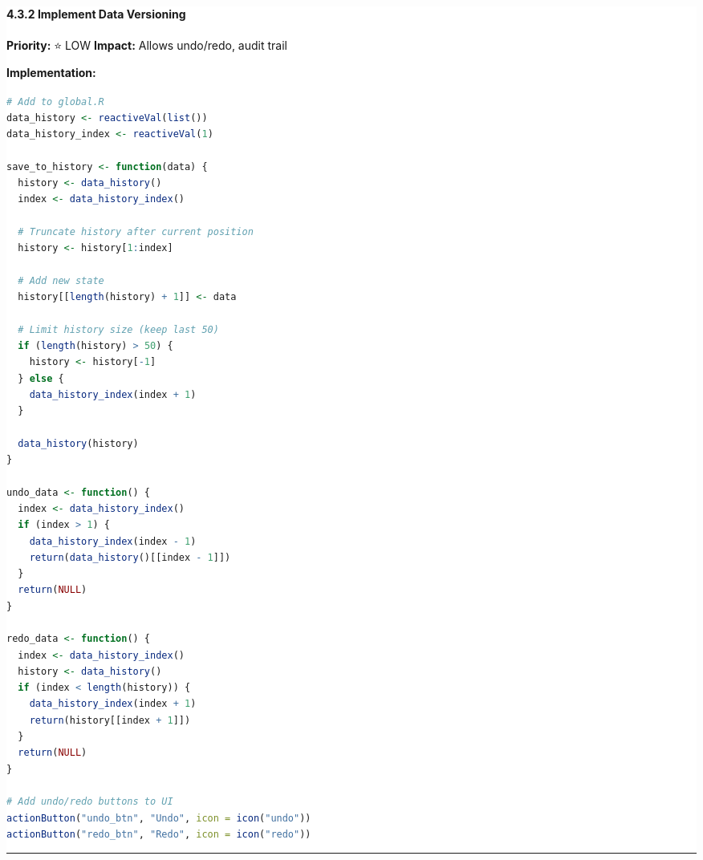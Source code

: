 
#### 4.3.2 Implement Data Versioning
**Priority:** ⭐ LOW
**Impact:** Allows undo/redo, audit trail

**Implementation:**
```r
# Add to global.R
data_history <- reactiveVal(list())
data_history_index <- reactiveVal(1)

save_to_history <- function(data) {
  history <- data_history()
  index <- data_history_index()

  # Truncate history after current position
  history <- history[1:index]

  # Add new state
  history[[length(history) + 1]] <- data

  # Limit history size (keep last 50)
  if (length(history) > 50) {
    history <- history[-1]
  } else {
    data_history_index(index + 1)
  }

  data_history(history)
}

undo_data <- function() {
  index <- data_history_index()
  if (index > 1) {
    data_history_index(index - 1)
    return(data_history()[[index - 1]])
  }
  return(NULL)
}

redo_data <- function() {
  index <- data_history_index()
  history <- data_history()
  if (index < length(history)) {
    data_history_index(index + 1)
    return(history[[index + 1]])
  }
  return(NULL)
}

# Add undo/redo buttons to UI
actionButton("undo_btn", "Undo", icon = icon("undo"))
actionButton("redo_btn", "Redo", icon = icon("redo"))
```

---